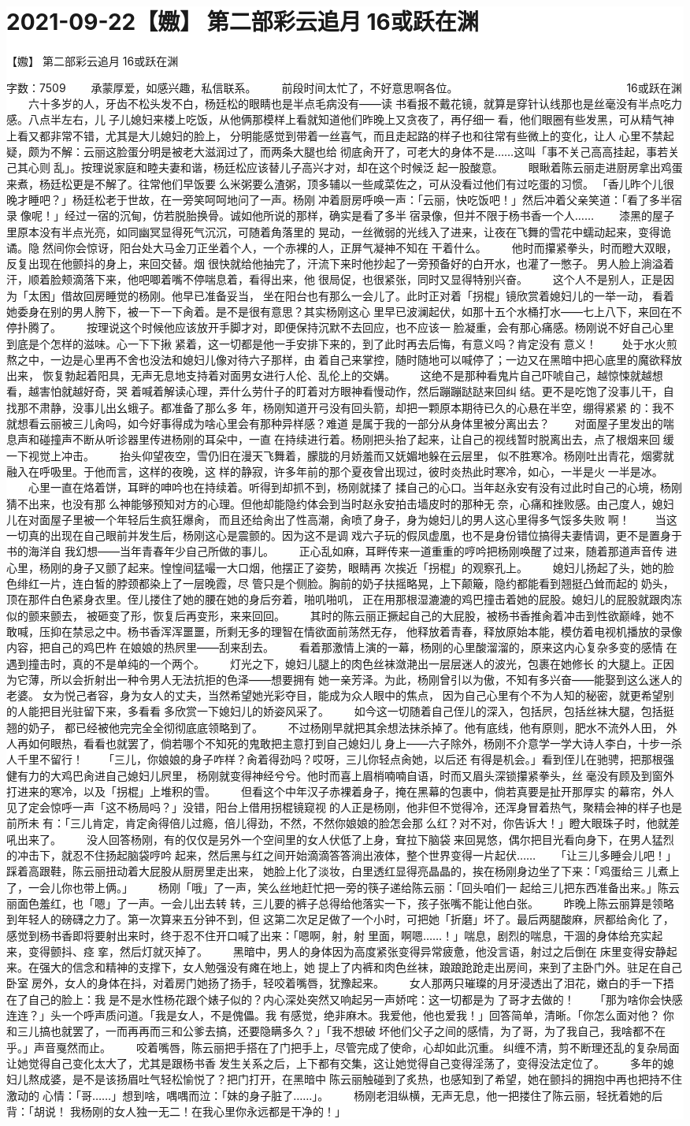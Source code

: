 # 2021-09-22【嫐】 第二部彩云追月 16或跃在渊



【嫐】 第二部彩云追月 16或跃在渊



 字数：7509
 　　承蒙厚爱，如感兴趣，私信联系。
 　　前段时间太忙了，不好意思啊各位。
 　　　　　　　　　　　　　　　16或跃在渊
 　　六十多岁的人，牙齿不松头发不白，杨廷松的眼睛也是半点毛病没有——读 书看报不戴花镜，就算是穿针认线那也是丝毫没有半点吃力感。八点半左右，儿 子儿媳妇来楼上吃饭，从他俩那模样上看就知道他们昨晚上又贪夜了，再仔细一 看，他们眼圈有些发黑，可从精气神上看又都非常不错，尤其是大儿媳妇的脸上， 分明能感觉到带着一丝喜气，而且走起路的样子也和往常有些微上的变化，让人 心里不禁起疑，颇为不解：云丽这脸蛋分明是被老大滋润过了，而两条大腿也给 彻底肏开了，可老大的身体不是……这叫「事不关己高高挂起，事若关己其心则 乱」。按理说家庭和睦夫妻和谐，杨廷松应该替儿子高兴才对，却在这个时候泛 起一股酸意。
 　　眼瞅着陈云丽走进厨房拿出鸡蛋来煮，杨廷松更是不解了。往常他们早饭要 么米粥要么渣粥，顶多辅以一些咸菜佐之，可从没看过他们有过吃蛋的习惯。 「香儿昨个儿很晚才睡吧？」杨廷松老于世故，在一旁笑呵呵地问了一声。杨刚 冲着厨房呼唤一声：「云丽，快吃饭吧！」然后冲着父亲笑道：「看了多半宿录 像呢！」经过一宿的沉甸，仿若脱胎换骨。诚如他所说的那样，确实是看了多半 宿录像，但并不限于杨书香一个人……
 　　漆黑的屋子里原本没有半点光亮，如同幽冥显得死气沉沉，可随着角落里的 晃动，一丝微弱的光线入了进来，让夜在飞舞的雪花中蠕动起来，变得诡谲。隐 然间你会惊讶，阳台处大马金刀正坐着个人，一个赤裸的人，正屏气凝神不知在 干着什么。
 　　他时而攥紧拳头，时而瞪大双眼，反复出现在他颤抖的身上，来回交替。烟 很快就给他抽完了，汗流下来时他抄起了一旁预备好的白开水，也灌了一憋子。 男人脸上淌溢着汗，顺着脸颊滴落下来，他吧唧着嘴不停喘息着，看得出来，他 很局促，也很紧张，同时又显得特别兴奋。
 　　这个人不是别人，正是因为「太困」借故回房睡觉的杨刚。他早已准备妥当， 坐在阳台也有那么一会儿了。此时正对着「拐棍」镜欣赏着媳妇儿的一举一动， 看着她委身在别的男人胯下，被一下一下肏着。是不是很有意思？其实杨刚这心 里早已波澜起伏，如那十五个水桶打水——七上八下，来回在不停扑腾了。
 　　按理说这个时候他应该放开手脚才对，即便保持沉默不去回应，也不应该一 脸凝重，会有那心痛感。杨刚说不好自己心里到底是个怎样的滋味。心一下下揪 紧着，这一切都是他一手安排下来的，到了此时再去后悔，有意义吗？肯定没有 意义！
 　　处于水火煎熬之中，一边是心里再不舍也没法和媳妇儿像对待六子那样，由 着自己来掌控，随时随地可以喊停了；一边又在黑暗中把心底里的魔欲释放出来， 恢复勃起着阳具，无声无息地支持着对面男女进行人伦、乱伦上的交媾。
 　　这绝不是那种看鬼片自己吓唬自己，越惊悚就越想看，越害怕就越好奇，哭 着喊着解读心理，弄什么劳什子的盯着对方眼神看慢动作，然后蹦蹦跶跶来回纠 结。更不是吃饱了没事儿干，自找那不肃静，没事儿出幺蛾子。都准备了那么多 年，杨刚知道开弓没有回头箭，却把一颗原本期待已久的心悬在半空，绷得紧紧 的：我不就想看云丽被三儿肏吗，如今好事得成为啥心里会有那种异样感？难道 是属于我的一部分从身体里被分离出去？
 　　对面屋子里发出的喘息声和碰撞声不断从听诊器里传进杨刚的耳朵中，一直 在持续进行着。杨刚把头抬了起来，让自己的视线暂时脱离出去，点了根烟来回 缓一下视觉上冲击。
 　　抬头仰望夜空，雪仍旧在漫天飞舞着，朦胧的月娇羞而又妩媚地躲在云层里， 似不胜寒冷。杨刚吐出青花，烟雾就融入在呼吸里。于他而言，这样的夜晚，这 样的静寂，许多年前的那个夏夜曾出现过，彼时炎热此时寒冷，如心，一半是火 一半是冰。
 　　心里一直在烙着饼，耳畔的呻吟也在持续着。听得到却抓不到，杨刚就揉了 揉自己的心口。当年赵永安有没有过此时自己的心境，杨刚猜不出来，也没有那 么神能够预知对方的心理。但他却能隐约体会到当时赵永安拍击墙皮时的那种无 奈，心痛和挫败感。由己度人，媳妇儿在对面屋子里被一个年轻后生疯狂爆肏， 而且还给肏出了性高潮，肏喷了身子，身为媳妇儿的男人这心里得多气馁多失败 啊！
 　　当这一切真的出现在自己眼前并发生后，杨刚这心是震颤的。因为这不是调 戏六子玩的假凤虚凰，也不是身份错位搞得夫妻情调，更不是置身于书的海洋自 我幻想——当年青春年少自己所做的事儿。
 　　正心乱如麻，耳畔传来一道重重的哼吟把杨刚唤醒了过来，随着那道声音传 进心里，杨刚的身子又颤了起来。惶惶间猛嘬一大口烟，他摆正了姿势，眼睛再 次挨近「拐棍」的观察孔上。
 　　媳妇儿扬起了头，她的脸色绯红一片，连白皙的脖颈都染上了一层晚霞，尽 管只是个侧脸。胸前的奶子扶摇略晃，上下颠簸，隐约都能看到翘挺凸耸而起的 奶头，顶在那件白色紧身衣里。侄儿搂住了她的腰在她的身后夯着，啪叽啪叽， 正在用那根湿漉漉的鸡巴撞击着她的屁股。媳妇儿的屁股就跟肉冻似的颤来颤去， 被砸变了形，恢复后再变形，来来回回。
 　　其时的陈云丽正撅起自己的大屁股，被杨书香推肏着冲击到性欲巅峰，她不 敢喊，压抑在禁忌之中。杨书香浑浑噩噩，所剩无多的理智在情欲面前荡然无存， 他释放着青春，释放原始本能，模仿着电视机播放的录像内容，把自己的鸡巴杵 在娘娘的热屄里——刮来刮去。
 　　看着那激情上演的一幕，杨刚的心里酸溜溜的，原来这内心复杂多变的感情 在遇到撞击时，真的不是单纯的一个两个。
 　　灯光之下，媳妇儿腿上的肉色丝袜潋滟出一层层迷人的波光，包裹在她修长 的大腿上。正因为它薄，所以会折射出一种令男人无法抗拒的色泽——想要拥有 她一亲芳泽。为此，杨刚曾引以为傲，不知有多兴奋——能娶到这么迷人的老婆。 女为悦己者容，身为女人的丈夫，当然希望她光彩夺目，能成为众人眼中的焦点， 因为自己心里有个不为人知的秘密，就更希望别的人能把目光驻留下来，多看看 多欣赏一下媳妇儿的娇姿风采了。
 　　如今这一切随着自己侄儿的深入，包括屄，包括丝袜大腿，包括挺翘的奶子， 都已经被他完完全全彻彻底底领略到了。
 　　不过杨刚早就把其余想法抹杀掉了。他有底线，他有原则，肥水不流外人田， 外人再如何眼热，看看也就罢了，倘若哪个不知死的鬼敢把主意打到自己媳妇儿 身上——六子除外，杨刚不介意学一学大诗人李白，十步一杀人千里不留行！
 　　「三儿，你娘娘的身子咋样？肏着得劲吗？哎呀，三儿你轻点肏她，以后还 有得是机会。」看到侄儿在驰骋，把那根强健有力的大鸡巴肏进自己媳妇儿屄里， 杨刚就变得神经兮兮。他时而喜上眉梢喃喃自语，时而又眉头深锁攥紧拳头，丝 毫没有顾及到窗外打进来的寒冷，以及「拐棍」上堆积的雪。
 　　但看这个中年汉子赤裸着身子，掩在黑幕的包裹中，倘若真要是扯开那厚实 的幕帘，外人见了定会惊呼一声「这不杨局吗？」没错，阳台上借用拐棍镜窥视 的人正是杨刚，他非但不觉得冷，还浑身冒着热气，聚精会神的样子也是前所未 有：「三儿肯定，肯定肏得倍儿过瘾，倍儿得劲，不然，不然你娘娘的脸怎会那 么红？对不对，你告诉大！」瞪大眼珠子时，他就差吼出来了。
 　　没人回答杨刚，有的仅仅是另外一个空间里的女人伏低了上身，耷拉下脑袋 来回晃悠，偶尔把目光看向身下，在男人猛烈的冲击下，就忍不住扬起脑袋哼吟 起来，然后黑与红之间开始滴滴答答淌出液体，整个世界变得一片起伏……
 　　「让三儿多睡会儿吧！」踩着高跟鞋，陈云丽扭动着大屁股从厨房里走出来， 她脸上化了淡妆，白里透红显得亮晶晶的，挨在杨刚身边坐了下来：「鸡蛋给三 儿煮上了，一会儿你也带上俩。」
 　　杨刚「哦」了一声，笑么丝地赶忙把一旁的筷子递给陈云丽：「回头咱们一 起给三儿把东西准备出来。」陈云丽面色羞红，也「嗯」了一声。一会儿出去转 转，三儿要的裤子总得给他落实一下，孩子张嘴不能让他白张。
 　　昨晚上陈云丽算是领略到年轻人的磅礴之力了。第一次算来五分钟不到，但 这第二次足足做了一个小时，可把她「折磨」坏了。最后两腿酸麻，屄都给肏化 了，感觉到杨书香即将要射出来时，终于忍不住开口喊了出来：「嗯啊，射，射 里面，啊嗯……！」喘息，剧烈的喘息，干涸的身体给充实起来，变得颤抖、痉 挛，然后灯就灭掉了。
 　　黑暗中，男人的身体因为高度紧张变得异常疲惫，他没言语，射过之后倒在 床里变得安静起来。在强大的信念和精神的支撑下，女人勉强没有瘫在地上，她 提上了内裤和肉色丝袜，踉踉跄跄走出房间，来到了主卧门外。驻足在自己卧室 房外，女人的身体在抖，对着房门她扬了扬手，轻咬着嘴唇，犹豫起来。
 　　女人那两只璀璨的月牙浸透出了泪花，嫩白的手一下捂在了自己的脸上：我 是不是水性杨花跟个婊子似的？内心深处突然又响起另一声娇咤：这一切都是为 了哥才去做的！
 　　「那为啥你会快感连连？」头一个呼声质问道。「我是女人，不是傀儡。我 有感觉，绝非麻木。我爱他，他也爱我！」回答简单，清晰。「你怎么面对他？ 你和三儿搞也就罢了，一而再再而三和公爹去搞，还要隐瞒多久？」「我不想破 坏他们父子之间的感情，为了哥，为了我自己，我啥都不在乎。」声音戛然而止。
 　　咬着嘴唇，陈云丽把手搭在了门把手上，尽管完成了使命，心却如此沉重。 纠缠不清，剪不断理还乱的复杂局面让她觉得自己变化太大了，尤其是跟杨书香 发生关系之后，上下都有交集，这让她觉得自己变得淫荡了，变得没法定位了。
 　　多年的媳妇儿熬成婆，是不是该扬眉吐气轻松愉悦了？把门打开，在黑暗中 陈云丽触碰到了炙热，也感知到了希望，她在颤抖的拥抱中再也把持不住激动的 心情：「哥……」想到啥，喁喁而泣：「妹的身子脏了……」。
 　　杨刚老泪纵横，无声无息，他一把搂住了陈云丽，轻抚着她的后背：「胡说！ 我杨刚的女人独一无二！在我心里你永远都是干净的！」